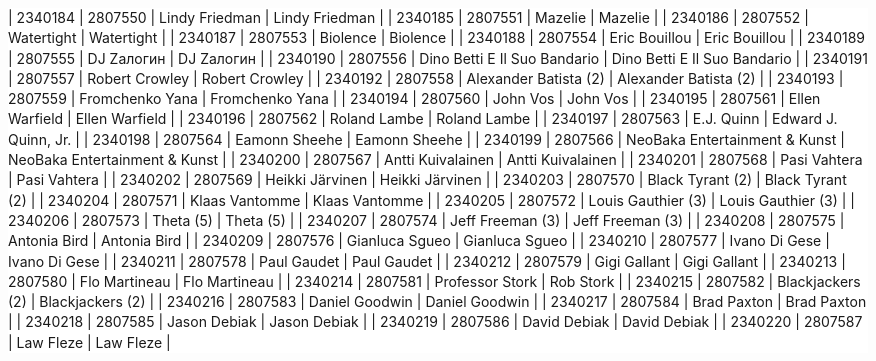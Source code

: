 | 2340184 | 2807550 | Lindy Friedman | Lindy Friedman |
| 2340185 | 2807551 | Mazelie | Mazelie |
| 2340186 | 2807552 | Watertight | Watertight |
| 2340187 | 2807553 | Biolence | Biolence |
| 2340188 | 2807554 | Eric Bouillou | Eric Bouillou |
| 2340189 | 2807555 | DJ Zалогин | DJ Zалогин |
| 2340190 | 2807556 | Dino Betti E Il Suo Bandario | Dino Betti E Il Suo Bandario |
| 2340191 | 2807557 | Robert Crowley | Robert Crowley |
| 2340192 | 2807558 | Alexander Batista (2) | Alexander Batista (2) |
| 2340193 | 2807559 | Fromchenko Yana | Fromchenko Yana |
| 2340194 | 2807560 | John Vos | John Vos |
| 2340195 | 2807561 | Ellen Warfield | Ellen Warfield |
| 2340196 | 2807562 | Roland Lambe | Roland Lambe |
| 2340197 | 2807563 | E.J. Quinn | Edward J. Quinn, Jr. |
| 2340198 | 2807564 | Eamonn Sheehe | Eamonn Sheehe |
| 2340199 | 2807566 | NeoBaka Entertainment & Kunst | NeoBaka Entertainment & Kunst |
| 2340200 | 2807567 | Antti Kuivalainen | Antti Kuivalainen |
| 2340201 | 2807568 | Pasi Vahtera | Pasi Vahtera |
| 2340202 | 2807569 | Heikki Järvinen | Heikki Järvinen |
| 2340203 | 2807570 | Black Tyrant (2) | Black Tyrant (2) |
| 2340204 | 2807571 | Klaas Vantomme | Klaas Vantomme |
| 2340205 | 2807572 | Louis Gauthier (3) | Louis Gauthier (3) |
| 2340206 | 2807573 | Theta (5) | Theta (5) |
| 2340207 | 2807574 | Jeff Freeman (3) | Jeff Freeman (3) |
| 2340208 | 2807575 | Antonia Bird | Antonia Bird |
| 2340209 | 2807576 | Gianluca Sgueo | Gianluca Sgueo |
| 2340210 | 2807577 | Ivano Di Gese | Ivano Di Gese |
| 2340211 | 2807578 | Paul Gaudet | Paul Gaudet |
| 2340212 | 2807579 | Gigi Gallant | Gigi Gallant |
| 2340213 | 2807580 | Flo Martineau | Flo Martineau |
| 2340214 | 2807581 | Professor Stork | Rob Stork |
| 2340215 | 2807582 | Blackjackers (2) | Blackjackers (2) |
| 2340216 | 2807583 | Daniel Goodwin | Daniel Goodwin |
| 2340217 | 2807584 | Brad Paxton | Brad Paxton |
| 2340218 | 2807585 | Jason Debiak | Jason Debiak |
| 2340219 | 2807586 | David Debiak | David Debiak |
| 2340220 | 2807587 | Law Fleze | Law Fleze |